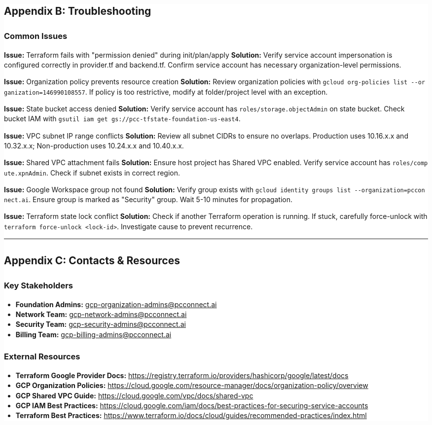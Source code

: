 
## Appendix B: Troubleshooting

### Common Issues

**Issue:** Terraform fails with "permission denied" during init/plan/apply
**Solution:** Verify service account impersonation is configured correctly in provider.tf and backend.tf. Confirm service account has necessary organization-level permissions.

**Issue:** Organization policy prevents resource creation
**Solution:** Review organization policies with `gcloud org-policies list --organization=146990108557`. If policy is too restrictive, modify at folder/project level with an exception.

**Issue:** State bucket access denied
**Solution:** Verify service account has `roles/storage.objectAdmin` on state bucket. Check bucket IAM with `gsutil iam get gs://pcc-tfstate-foundation-us-east4`.

**Issue:** VPC subnet IP range conflicts
**Solution:** Review all subnet CIDRs to ensure no overlaps. Production uses 10.16.x.x and 10.32.x.x; Non-production uses 10.24.x.x and 10.40.x.x.

**Issue:** Shared VPC attachment fails
**Solution:** Ensure host project has Shared VPC enabled. Verify service account has `roles/compute.xpnAdmin`. Check if subnet exists in correct region.

**Issue:** Google Workspace group not found
**Solution:** Verify group exists with `gcloud identity groups list --organization=pcconnect.ai`. Ensure group is marked as "Security" group. Wait 5-10 minutes for propagation.

**Issue:** Terraform state lock conflict
**Solution:** Check if another Terraform operation is running. If stuck, carefully force-unlock with `terraform force-unlock <lock-id>`. Investigate cause to prevent recurrence.

---

## Appendix C: Contacts & Resources

### Key Stakeholders

- **Foundation Admins:** gcp-organization-admins@pcconnect.ai
- **Network Team:** gcp-network-admins@pcconnect.ai
- **Security Team:** gcp-security-admins@pcconnect.ai
- **Billing Team:** gcp-billing-admins@pcconnect.ai

### External Resources

- **Terraform Google Provider Docs:** https://registry.terraform.io/providers/hashicorp/google/latest/docs
- **GCP Organization Policies:** https://cloud.google.com/resource-manager/docs/organization-policy/overview
- **GCP Shared VPC Guide:** https://cloud.google.com/vpc/docs/shared-vpc
- **GCP IAM Best Practices:** https://cloud.google.com/iam/docs/best-practices-for-securing-service-accounts
- **Terraform Best Practices:** https://www.terraform.io/docs/cloud/guides/recommended-practices/index.html
